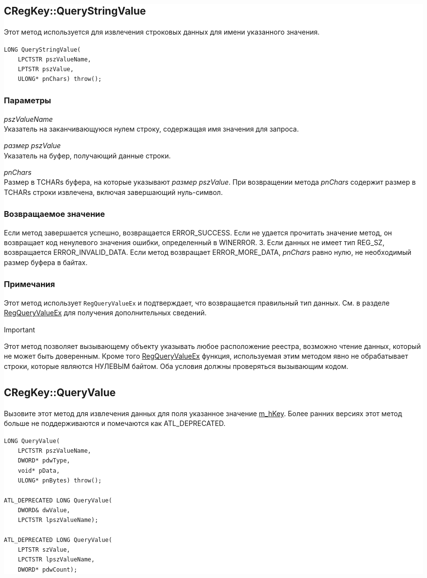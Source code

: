 ##  <a name="querystringvalue"></a>  CRegKey::QueryStringValue

Этот метод используется для извлечения строковых данных для имени указанного значения.

```
LONG QueryStringValue(
    LPCTSTR pszValueName,
    LPTSTR pszValue,
    ULONG* pnChars) throw();
```

### <a name="parameters"></a>Параметры

*pszValueName*<br/>
Указатель на заканчивающуюся нулем строку, содержащая имя значения для запроса.

*размер pszValue*<br/>
Указатель на буфер, получающий данные строки.

*pnChars*<br/>
Размер в TCHARs буфера, на которые указывают *размер pszValue*. При возвращении метода *pnChars* содержит размер в TCHARs строки извлечена, включая завершающий нуль-символ.

### <a name="return-value"></a>Возвращаемое значение

Если метод завершается успешно, возвращается ERROR_SUCCESS. Если не удается прочитать значение метод, он возвращает код ненулевого значения ошибки, определенный в WINERROR. З. Если данных не имеет тип REG_SZ, возвращается ERROR_INVALID_DATA. Если метод возвращает ERROR_MORE_DATA, *pnChars* равно нулю, не необходимый размер буфера в байтах.

### <a name="remarks"></a>Примечания

Этот метод использует `RegQueryValueEx` и подтверждает, что возвращается правильный тип данных. См. в разделе [RegQueryValueEx](/windows/desktop/api/winreg/nf-winreg-regqueryvalueexa) для получения дополнительных сведений.

> [!IMPORTANT]
>  Этот метод позволяет вызывающему объекту указывать любое расположение реестра, возможно чтение данных, который не может быть доверенным. Кроме того [RegQueryValueEx](/windows/desktop/api/winreg/nf-winreg-regqueryvalueexa) функция, используемая этим методом явно не обрабатывает строки, которые являются НУЛЕВЫМ байтом. Оба условия должны проверяться вызывающим кодом.

##  <a name="queryvalue"></a>  CRegKey::QueryValue

Вызовите этот метод для извлечения данных для поля указанное значение [m_hKey](#m_hkey). Более ранних версиях этот метод больше не поддерживаются и помечаются как ATL_DEPRECATED.

```
LONG QueryValue(
    LPCTSTR pszValueName,
    DWORD* pdwType,
    void* pData,
    ULONG* pnBytes) throw();

ATL_DEPRECATED LONG QueryValue(
    DWORD& dwValue,
    LPCTSTR lpszValueName);

ATL_DEPRECATED LONG QueryValue(
    LPTSTR szValue,
    LPCTSTR lpszValueName,
    DWORD* pdwCount);
```
